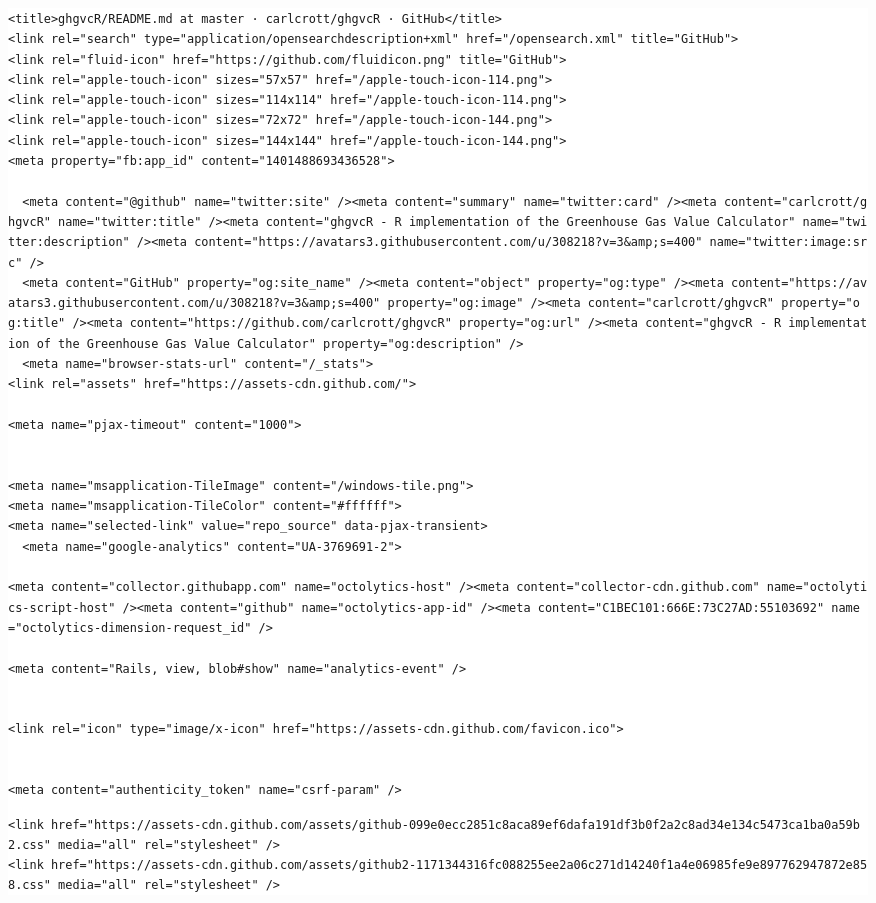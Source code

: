 


<!DOCTYPE html>
<html lang="en" class="">
  <head prefix="og: http://ogp.me/ns# fb: http://ogp.me/ns/fb# object: http://ogp.me/ns/object# article: http://ogp.me/ns/article# profile: http://ogp.me/ns/profile#">
    <meta charset='utf-8'>
    <meta http-equiv="X-UA-Compatible" content="IE=edge">
    <meta http-equiv="Content-Language" content="en">
    
    
    <title>ghgvcR/README.md at master · carlcrott/ghgvcR · GitHub</title>
    <link rel="search" type="application/opensearchdescription+xml" href="/opensearch.xml" title="GitHub">
    <link rel="fluid-icon" href="https://github.com/fluidicon.png" title="GitHub">
    <link rel="apple-touch-icon" sizes="57x57" href="/apple-touch-icon-114.png">
    <link rel="apple-touch-icon" sizes="114x114" href="/apple-touch-icon-114.png">
    <link rel="apple-touch-icon" sizes="72x72" href="/apple-touch-icon-144.png">
    <link rel="apple-touch-icon" sizes="144x144" href="/apple-touch-icon-144.png">
    <meta property="fb:app_id" content="1401488693436528">

      <meta content="@github" name="twitter:site" /><meta content="summary" name="twitter:card" /><meta content="carlcrott/ghgvcR" name="twitter:title" /><meta content="ghgvcR - R implementation of the Greenhouse Gas Value Calculator" name="twitter:description" /><meta content="https://avatars3.githubusercontent.com/u/308218?v=3&amp;s=400" name="twitter:image:src" />
      <meta content="GitHub" property="og:site_name" /><meta content="object" property="og:type" /><meta content="https://avatars3.githubusercontent.com/u/308218?v=3&amp;s=400" property="og:image" /><meta content="carlcrott/ghgvcR" property="og:title" /><meta content="https://github.com/carlcrott/ghgvcR" property="og:url" /><meta content="ghgvcR - R implementation of the Greenhouse Gas Value Calculator" property="og:description" />
      <meta name="browser-stats-url" content="/_stats">
    <link rel="assets" href="https://assets-cdn.github.com/">
    
    <meta name="pjax-timeout" content="1000">
    

    <meta name="msapplication-TileImage" content="/windows-tile.png">
    <meta name="msapplication-TileColor" content="#ffffff">
    <meta name="selected-link" value="repo_source" data-pjax-transient>
      <meta name="google-analytics" content="UA-3769691-2">

    <meta content="collector.githubapp.com" name="octolytics-host" /><meta content="collector-cdn.github.com" name="octolytics-script-host" /><meta content="github" name="octolytics-app-id" /><meta content="C1BEC101:666E:73C27AD:55103692" name="octolytics-dimension-request_id" />
    
    <meta content="Rails, view, blob#show" name="analytics-event" />

    
    <link rel="icon" type="image/x-icon" href="https://assets-cdn.github.com/favicon.ico">


    <meta content="authenticity_token" name="csrf-param" />
<meta content="Ebl5tPQqUzL9mFqPjSuWL1yfliveCtEemXCIgf067o6OZclrkVfMc41dWvoSKZ4XylDU1HDNOLYb83UAaPBe4Q==" name="csrf-token" />

    <link href="https://assets-cdn.github.com/assets/github-099e0ecc2851c8aca89ef6dafa191df3b0f2a2c8ad34e134c5473ca1ba0a59b2.css" media="all" rel="stylesheet" />
    <link href="https://assets-cdn.github.com/assets/github2-1171344316fc088255ee2a06c271d14240f1a4e06985fe9e897762947872e858.css" media="all" rel="stylesheet" />
    